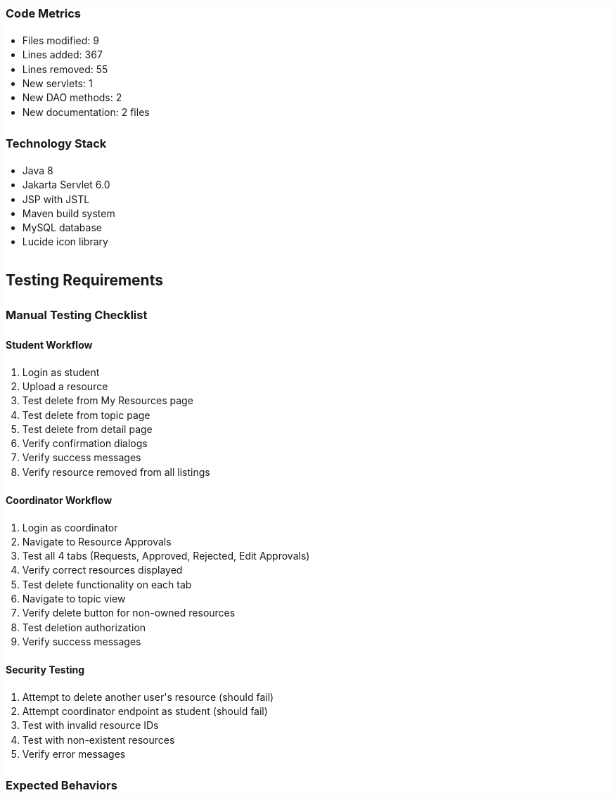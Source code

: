 ### Code Metrics
- Files modified: 9
- Lines added: 367
- Lines removed: 55
- New servlets: 1
- New DAO methods: 2
- New documentation: 2 files

### Technology Stack
- Java 8
- Jakarta Servlet 6.0
- JSP with JSTL
- Maven build system
- MySQL database
- Lucide icon library

## Testing Requirements

### Manual Testing Checklist

#### Student Workflow
1. Login as student
2. Upload a resource
3. Test delete from My Resources page
4. Test delete from topic page
5. Test delete from detail page
6. Verify confirmation dialogs
7. Verify success messages
8. Verify resource removed from all listings

#### Coordinator Workflow
1. Login as coordinator
2. Navigate to Resource Approvals
3. Test all 4 tabs (Requests, Approved, Rejected, Edit Approvals)
4. Verify correct resources displayed
5. Test delete functionality on each tab
6. Navigate to topic view
7. Verify delete button for non-owned resources
8. Test deletion authorization
9. Verify success messages

#### Security Testing
1. Attempt to delete another user's resource (should fail)
2. Attempt coordinator endpoint as student (should fail)
3. Test with invalid resource IDs
4. Test with non-existent resources
5. Verify error messages

### Expected Behaviors
